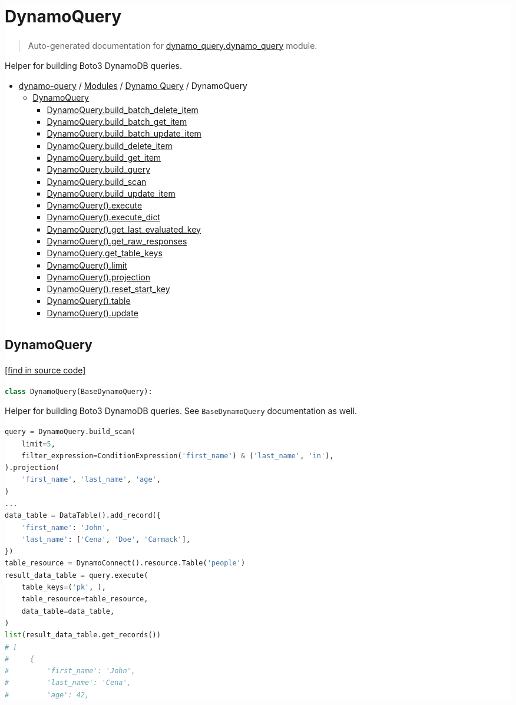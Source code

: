 # DynamoQuery

> Auto-generated documentation for [dynamo_query.dynamo_query](https://github.com/altitudenetworks/dynamoquery/blob/master/dynamo_query/dynamo_query.py) module.

Helper for building Boto3 DynamoDB queries.

- [dynamo-query](../README.md#dynamoquery) / [Modules](../MODULES.md#dynamo-query-modules) / [Dynamo Query](index.md#dynamo-query) / DynamoQuery
    - [DynamoQuery](#dynamoquery)
        - [DynamoQuery.build_batch_delete_item](#dynamoquerybuild_batch_delete_item)
        - [DynamoQuery.build_batch_get_item](#dynamoquerybuild_batch_get_item)
        - [DynamoQuery.build_batch_update_item](#dynamoquerybuild_batch_update_item)
        - [DynamoQuery.build_delete_item](#dynamoquerybuild_delete_item)
        - [DynamoQuery.build_get_item](#dynamoquerybuild_get_item)
        - [DynamoQuery.build_query](#dynamoquerybuild_query)
        - [DynamoQuery.build_scan](#dynamoquerybuild_scan)
        - [DynamoQuery.build_update_item](#dynamoquerybuild_update_item)
        - [DynamoQuery().execute](#dynamoqueryexecute)
        - [DynamoQuery().execute_dict](#dynamoqueryexecute_dict)
        - [DynamoQuery().get_last_evaluated_key](#dynamoqueryget_last_evaluated_key)
        - [DynamoQuery().get_raw_responses](#dynamoqueryget_raw_responses)
        - [DynamoQuery.get_table_keys](#dynamoqueryget_table_keys)
        - [DynamoQuery().limit](#dynamoquerylimit)
        - [DynamoQuery().projection](#dynamoqueryprojection)
        - [DynamoQuery().reset_start_key](#dynamoqueryreset_start_key)
        - [DynamoQuery().table](#dynamoquerytable)
        - [DynamoQuery().update](#dynamoqueryupdate)

## DynamoQuery

[[find in source code]](https://github.com/altitudenetworks/dynamoquery/blob/master/dynamo_query/dynamo_query.py#L36)

```python
class DynamoQuery(BaseDynamoQuery):
```

Helper for building Boto3 DynamoDB queries. See `BaseDynamoQuery`
documentation as well.

```python
query = DynamoQuery.build_scan(
    limit=5,
    filter_expression=ConditionExpression('first_name') & ('last_name', 'in'),
).projection(
    'first_name', 'last_name', 'age',
)
...
data_table = DataTable().add_record({
    'first_name': 'John',
    'last_name': ['Cena', 'Doe', 'Carmack'],
})
table_resource = DynamoConnect().resource.Table('people')
result_data_table = query.execute(
    table_keys=('pk', ),
    table_resource=table_resource,
    data_table=data_table,
)
list(result_data_table.get_records())
# [
#     {
#         'first_name': 'John',
#         'last_name': 'Cena',
#         'age': 42,
```